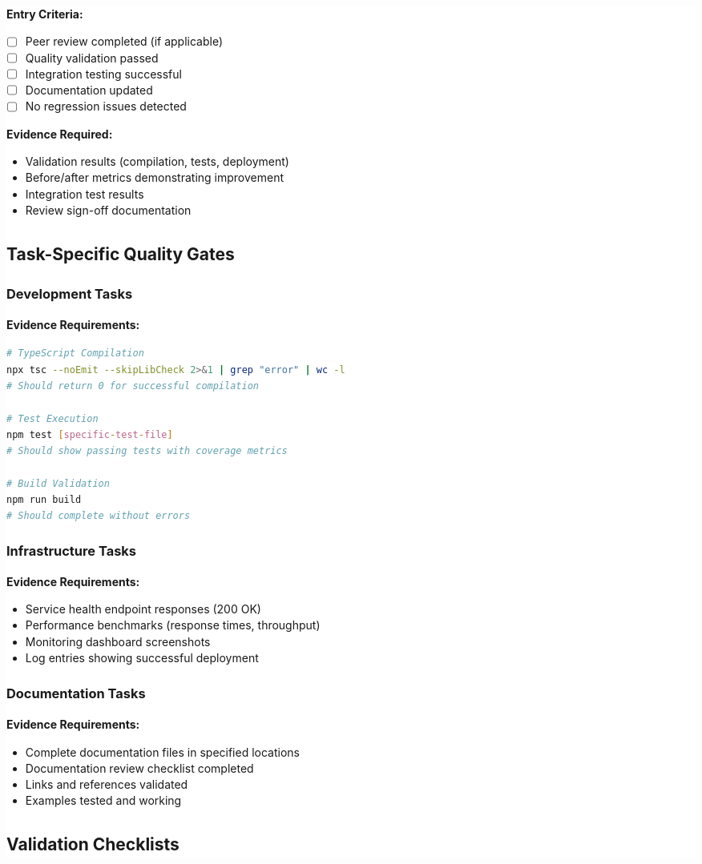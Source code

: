 **Entry Criteria:**

- [ ] Peer review completed (if applicable)
- [ ] Quality validation passed
- [ ] Integration testing successful
- [ ] Documentation updated
- [ ] No regression issues detected

**Evidence Required:**

- Validation results (compilation, tests, deployment)
- Before/after metrics demonstrating improvement
- Integration test results
- Review sign-off documentation

## Task-Specific Quality Gates

### Development Tasks

**Evidence Requirements:**

```bash
# TypeScript Compilation
npx tsc --noEmit --skipLibCheck 2>&1 | grep "error" | wc -l
# Should return 0 for successful compilation

# Test Execution
npm test [specific-test-file]
# Should show passing tests with coverage metrics

# Build Validation
npm run build
# Should complete without errors
```

### Infrastructure Tasks

**Evidence Requirements:**

- Service health endpoint responses (200 OK)
- Performance benchmarks (response times, throughput)
- Monitoring dashboard screenshots
- Log entries showing successful deployment

### Documentation Tasks

**Evidence Requirements:**

- Complete documentation files in specified locations
- Documentation review checklist completed
- Links and references validated
- Examples tested and working

## Validation Checklists
